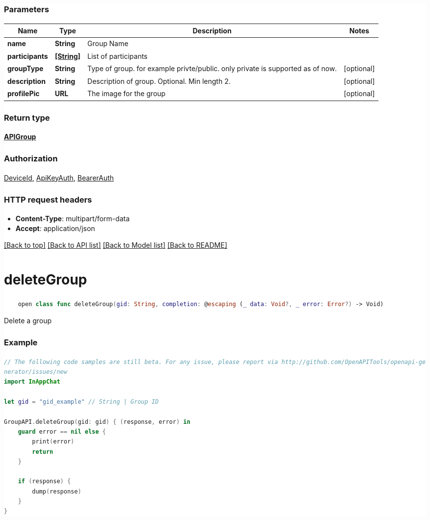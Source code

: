 ### Parameters

Name | Type | Description  | Notes
------------- | ------------- | ------------- | -------------
 **name** | **String** | Group Name | 
 **participants** | [**[String]**](String.md) | List of participants | 
 **groupType** | **String** | Type of group. for example privte/public. only private is supported as of now. | [optional] 
 **description** | **String** | Description of group. Optional. Min length 2. | [optional] 
 **profilePic** | **URL** | The image for the group | [optional] 

### Return type

[**APIGroup**](APIGroup.md)

### Authorization

[DeviceId](../README.md#DeviceId), [ApiKeyAuth](../README.md#ApiKeyAuth), [BearerAuth](../README.md#BearerAuth)

### HTTP request headers

 - **Content-Type**: multipart/form-data
 - **Accept**: application/json

[[Back to top]](#) [[Back to API list]](../README.md#documentation-for-api-endpoints) [[Back to Model list]](../README.md#documentation-for-models) [[Back to README]](../README.md)

# **deleteGroup**
```swift
    open class func deleteGroup(gid: String, completion: @escaping (_ data: Void?, _ error: Error?) -> Void)
```



Delete a group

### Example
```swift
// The following code samples are still beta. For any issue, please report via http://github.com/OpenAPITools/openapi-generator/issues/new
import InAppChat

let gid = "gid_example" // String | Group ID

GroupAPI.deleteGroup(gid: gid) { (response, error) in
    guard error == nil else {
        print(error)
        return
    }

    if (response) {
        dump(response)
    }
}
```

